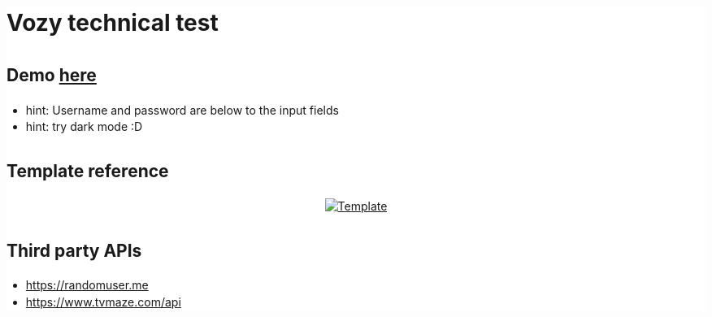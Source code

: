# Vozy technical test

## Demo [here](https://tv-search-vozy.web.app/)

- hint: Username and password are below to the input fields
- hint: try dark mode :D

## Template reference
<div align="center">
  <a href="https://miro.medium.com/max/3288/1*RHsw2ReePJ9fxqplLtom3g.gif">
    <img src="https://miro.medium.com/max/3288/1*RHsw2ReePJ9fxqplLtom3g.gif" alt="Template" width="100%" />
  </a>
</div>

## Third party APIs
- https://randomuser.me
- https://www.tvmaze.com/api

